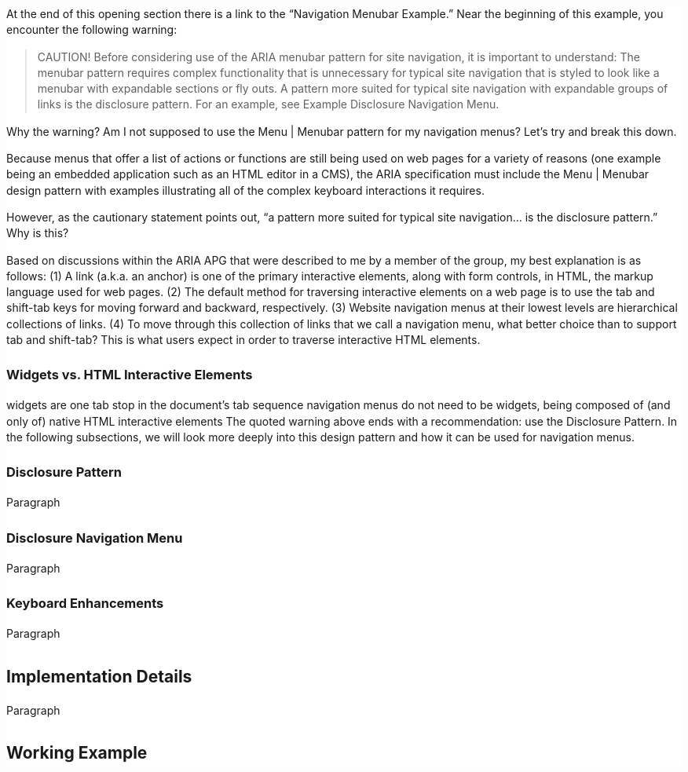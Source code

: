 At the end of this opening section there is a link to the “Navigation Menubar Example.” Near the beginning of this example, you encounter the following warning:

> CAUTION! Before considering use of the ARIA menubar pattern for site navigation, it is important to understand: The menubar pattern requires complex functionality that is unnecessary for typical site navigation that is styled to look like a menubar with expandable sections or fly outs. A pattern more suited for typical site navigation with expandable groups of links is the disclosure pattern. For an example, see Example Disclosure Navigation Menu.

Why the warning? Am I not supposed to use the Menu | Menubar pattern for my navigation menus? Let’s try and break this down.

Because menus that offer a list of actions or functions are still being used on web pages for a variety of reasons (one example being an embedded application such as an HTML editor in a CMS), the ARIA specification must include the Menu | Menubar design pattern with examples illustrating all of the complex keyboard interactions it requires.

However, as the cautionary statement points out, “a pattern more suited for typical site navigation… is the disclosure pattern.” Why is this?

Based on discussions within the ARIA APG that were described to me by a member of the group, my best explanation is as follows: (1) A link (a.k.a. an anchor) is one of the primary interactive elements, along with form controls, in HTML, the markup language used for web pages. (2) The default method for traversing interactive elements on a web page is to use the tab and shift-tab keys for moving forward and backward, respectively. (3) Website navigation menus at their lowest levels are hierarchical collections of links. (4) To move through this collection of links that we call a navigation menu, what better choice than to support tab and shift-tab? This is what users expect in order to traverse interactive HTML elements.

### Widgets vs. HTML Interactive Elements

widgets are one tab stop in the document’s tab sequence
navigation menus do not need to be widgets, being composed of (and only of) native HTML interactive elements
The quoted warning above ends with a recommendation: use the Disclosure Pattern. In the following subsections, we will look more deeply into this design pattern and how it can be used for navigation menus.

### Disclosure Pattern

Paragraph

### Disclosure Navigation Menu
Paragraph

### Keyboard Enhancements
Paragraph

## Implementation Details

Paragraph

## Working Example
